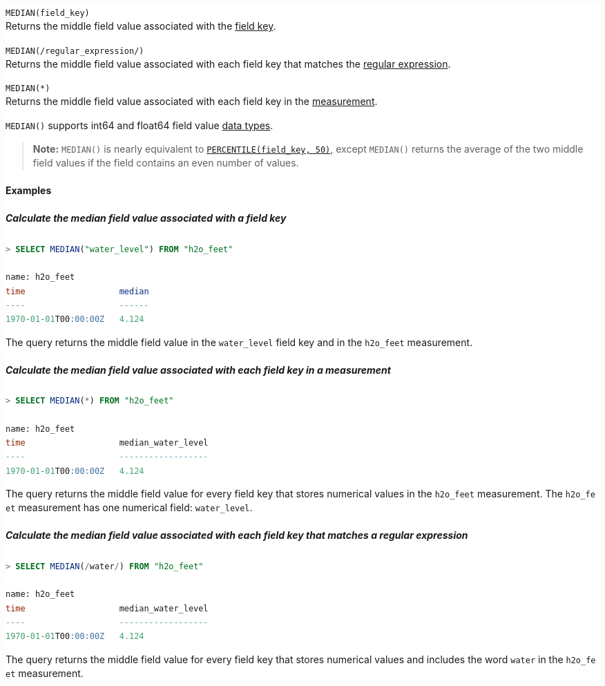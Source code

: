 `MEDIAN(field_key)`  
Returns the middle field value associated with the [field key](/influxdb/v1.8/concepts/glossary/#field-key).

`MEDIAN(/regular_expression/)`  
Returns the middle field value associated with each field key that matches the [regular expression](/influxdb/v1.8/query_language/data_exploration/#regular-expressions).

`MEDIAN(*)`  
Returns the middle field value associated with each field key in the [measurement](/influxdb/v1.8/concepts/glossary/#measurement).

`MEDIAN()` supports int64 and float64 field value [data types](/influxdb/v1.8/write_protocols/line_protocol_reference/#data-types).

> **Note:** `MEDIAN()` is nearly equivalent to [`PERCENTILE(field_key, 50)`](#percentile), except `MEDIAN()` returns the average of the two middle field values if the field contains an even number of values.

#### Examples

##### Calculate the median field value associated with a field key

```sql
> SELECT MEDIAN("water_level") FROM "h2o_feet"

name: h2o_feet
time                   median
----                   ------
1970-01-01T00:00:00Z   4.124
```

The query returns the middle field value in the `water_level` field key and in the `h2o_feet` measurement.

##### Calculate the median field value associated with each field key in a measurement

```sql
> SELECT MEDIAN(*) FROM "h2o_feet"

name: h2o_feet
time                   median_water_level
----                   ------------------
1970-01-01T00:00:00Z   4.124
```

The query returns the middle field value for every field key that stores numerical values in the `h2o_feet` measurement.
The `h2o_feet` measurement has one numerical field: `water_level`.

##### Calculate the median field value associated with each field key that matches a regular expression

```sql
> SELECT MEDIAN(/water/) FROM "h2o_feet"

name: h2o_feet
time                   median_water_level
----                   ------------------
1970-01-01T00:00:00Z   4.124
```
The query returns the middle field value for every field key that stores numerical values and includes the word `water` in the `h2o_feet` measurement.
